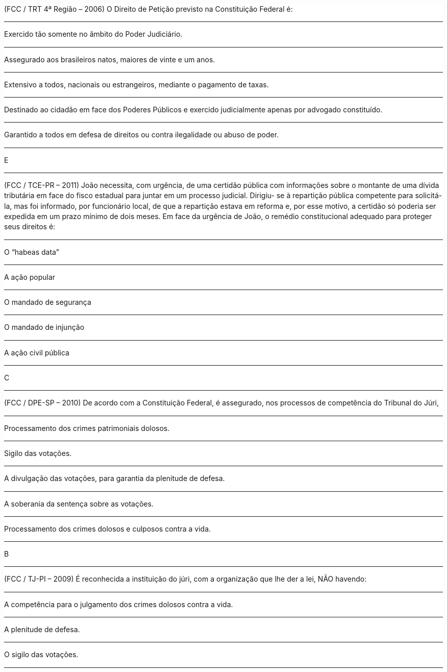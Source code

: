 (FCC / TRT 4ª Região – 2006) O Direito de Petição previsto na Constituição Federal é:
***
Exercido tão somente no âmbito do Poder Judiciário.
***
Assegurado aos brasileiros natos, maiores de vinte e um anos.
***
Extensivo a todos, nacionais ou estrangeiros, mediante o pagamento de taxas.
***
Destinado ao cidadão em face dos Poderes Públicos e exercido judicialmente apenas por advogado constituído.
***
Garantido a todos em defesa de direitos ou contra ilegalidade ou abuso de poder.
***
E
****
(FCC / TCE-PR – 2011) João necessita, com urgência, de uma certidão pública com informações sobre o montante de uma dívida tributária em face do fisco estadual para juntar em um processo judicial. Dirigiu- se à repartição pública competente para solicitá-la, mas foi informado, por funcionário local, de que a repartição estava em reforma e, por esse motivo, a certidão só poderia ser expedida em um prazo mínimo de dois meses. Em face da urgência de João, o remédio constitucional adequado para proteger seus direitos é:
***
O “habeas data”
***
A ação popular
***
O mandado de segurança 
***
O mandado de injunção 
***
A ação civil pública 
***
C
****
(FCC / DPE-SP – 2010) De acordo com a Constituição Federal, é assegurado, nos processos de competência do Tribunal do Júri, 
***
Processamento dos crimes patrimoniais dolosos.
***
Sigilo das votações.
***
A divulgação das votações, para garantia da plenitude de defesa.
***
A soberania da sentença sobre as votações.
***
Processamento dos crimes dolosos e culposos contra a vida.
***
B
****
(FCC / TJ-PI – 2009) É reconhecida a instituição do júri, com a organização que lhe der a lei, NÃO havendo:
***
A competência para o julgamento dos crimes dolosos contra a vida.
***
A plenitude de defesa.
***
O sigilo das votações.
***